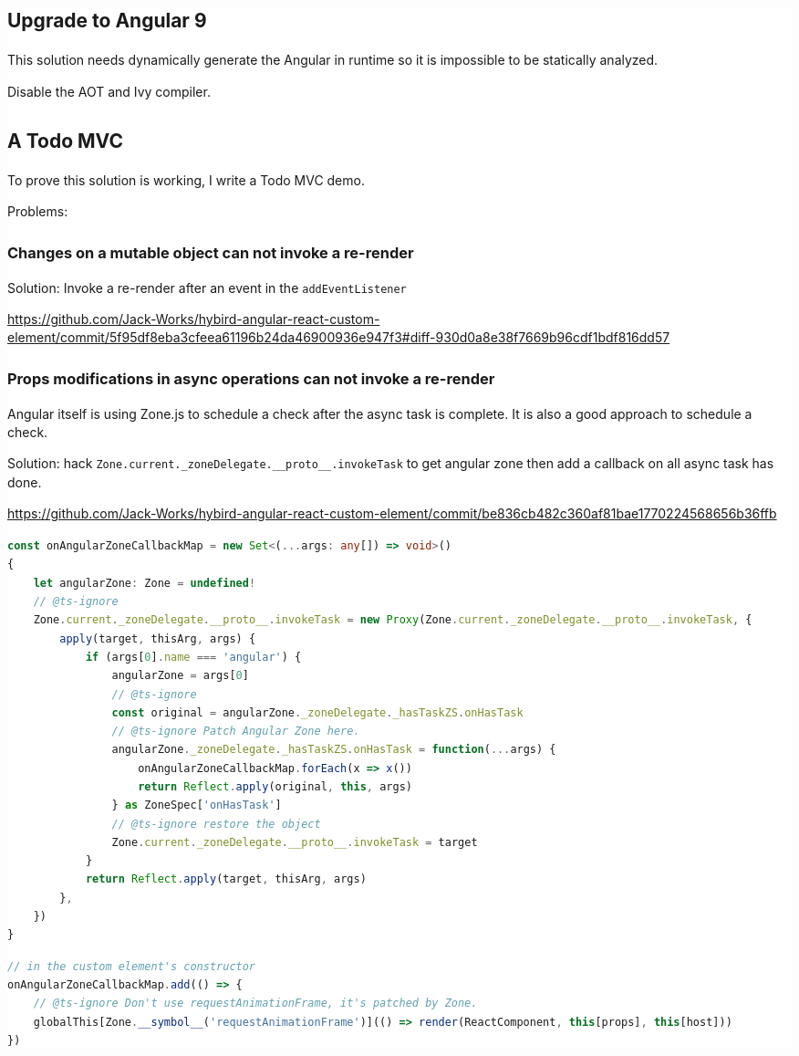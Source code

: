 ## Upgrade to Angular 9

This solution needs dynamically generate the Angular in runtime so it is impossible to be statically analyzed.

Disable the AOT and Ivy compiler.

## A Todo MVC

To prove this solution is working, I write a Todo MVC demo.

Problems:

### Changes on a mutable object can not invoke a re-render

Solution: Invoke a re-render after an event in the `addEventListener`

https://github.com/Jack-Works/hybird-angular-react-custom-element/commit/5f95df8eba3cfeea61196b24da46900936e947f3#diff-930d0a8e38f7669b96cdf1bdf816dd57

### Props modifications in async operations can not invoke a re-render

Angular itself is using Zone.js to schedule a check after the async task is complete. It is also a good approach to schedule a check.

Solution: hack `Zone.current._zoneDelegate.__proto__.invokeTask` to get angular zone then add a callback on all async task has done.

https://github.com/Jack-Works/hybird-angular-react-custom-element/commit/be836cb482c360af81bae1770224568656b36ffb

```ts
const onAngularZoneCallbackMap = new Set<(...args: any[]) => void>()
{
    let angularZone: Zone = undefined!
    // @ts-ignore
    Zone.current._zoneDelegate.__proto__.invokeTask = new Proxy(Zone.current._zoneDelegate.__proto__.invokeTask, {
        apply(target, thisArg, args) {
            if (args[0].name === 'angular') {
                angularZone = args[0]
                // @ts-ignore
                const original = angularZone._zoneDelegate._hasTaskZS.onHasTask
                // @ts-ignore Patch Angular Zone here.
                angularZone._zoneDelegate._hasTaskZS.onHasTask = function(...args) {
                    onAngularZoneCallbackMap.forEach(x => x())
                    return Reflect.apply(original, this, args)
                } as ZoneSpec['onHasTask']
                // @ts-ignore restore the object
                Zone.current._zoneDelegate.__proto__.invokeTask = target
            }
            return Reflect.apply(target, thisArg, args)
        },
    })
}
```

```ts
// in the custom element's constructor
onAngularZoneCallbackMap.add(() => {
    // @ts-ignore Don't use requestAnimationFrame, it's patched by Zone.
    globalThis[Zone.__symbol__('requestAnimationFrame')](() => render(ReactComponent, this[props], this[host]))
})
```
